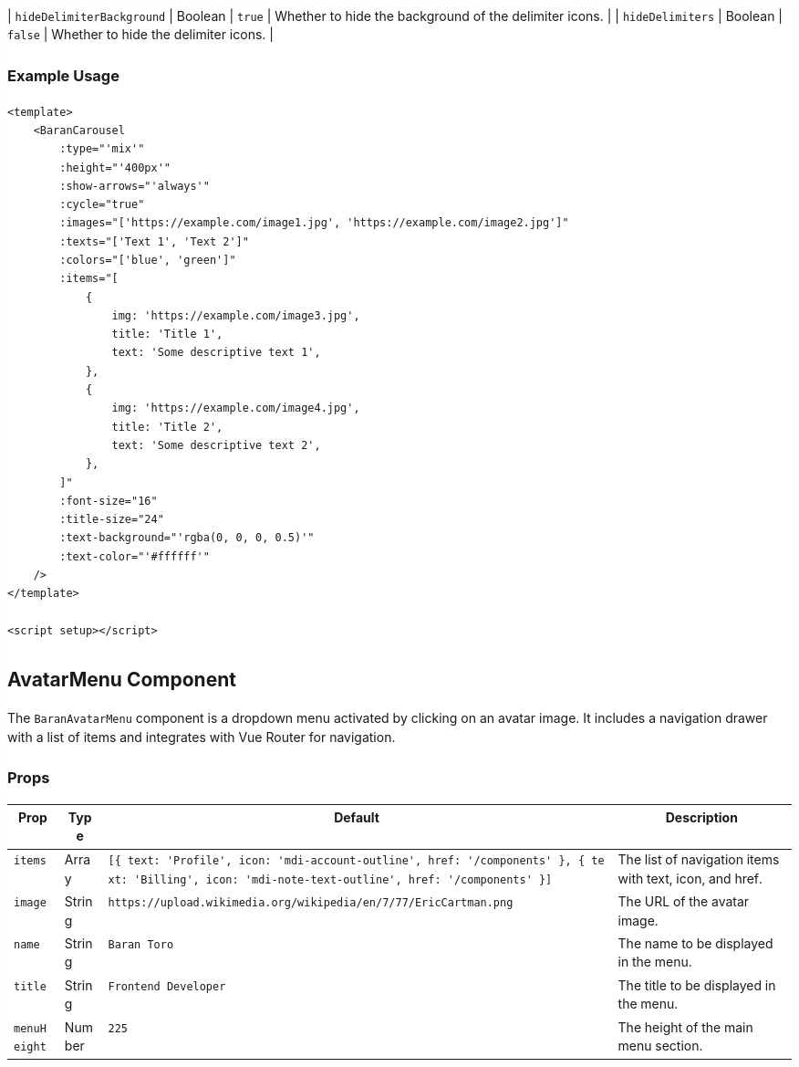 | `hideDelimiterBackground` | Boolean | `true`                                                                            | Whether to hide the background of the delimiter icons.                             |
| `hideDelimiters`          | Boolean | `false`                                                                           | Whether to hide the delimiter icons.                                               |

### Example Usage

```vue
<template>
	<BaranCarousel
		:type="'mix'"
		:height="'400px'"
		:show-arrows="'always'"
		:cycle="true"
		:images="['https://example.com/image1.jpg', 'https://example.com/image2.jpg']"
		:texts="['Text 1', 'Text 2']"
		:colors="['blue', 'green']"
		:items="[
			{
				img: 'https://example.com/image3.jpg',
				title: 'Title 1',
				text: 'Some descriptive text 1',
			},
			{
				img: 'https://example.com/image4.jpg',
				title: 'Title 2',
				text: 'Some descriptive text 2',
			},
		]"
		:font-size="16"
		:title-size="24"
		:text-background="'rgba(0, 0, 0, 0.5)'"
		:text-color="'#ffffff'"
	/>
</template>

<script setup></script>
```

## AvatarMenu Component

The `BaranAvatarMenu` component is a dropdown menu activated by clicking on an avatar image. It includes a navigation drawer with a list of items and integrates with Vue Router for navigation.

### Props

| Prop         | Type   | Default                                                                                                                                            | Description                                             |
| ------------ | ------ | -------------------------------------------------------------------------------------------------------------------------------------------------- | ------------------------------------------------------- |
| `items`      | Array  | `[{ text: 'Profile', icon: 'mdi-account-outline', href: '/components' }, { text: 'Billing', icon: 'mdi-note-text-outline', href: '/components' }]` | The list of navigation items with text, icon, and href. |
| `image`      | String | `https://upload.wikimedia.org/wikipedia/en/7/77/EricCartman.png`                                                                                   | The URL of the avatar image.                            |
| `name`       | String | `Baran Toro`                                                                                                                                       | The name to be displayed in the menu.                   |
| `title`      | String | `Frontend Developer`                                                                                                                               | The title to be displayed in the menu.                  |
| `menuHeight` | Number | `225`                                                                                                                                              | The height of the main menu section.                    |
